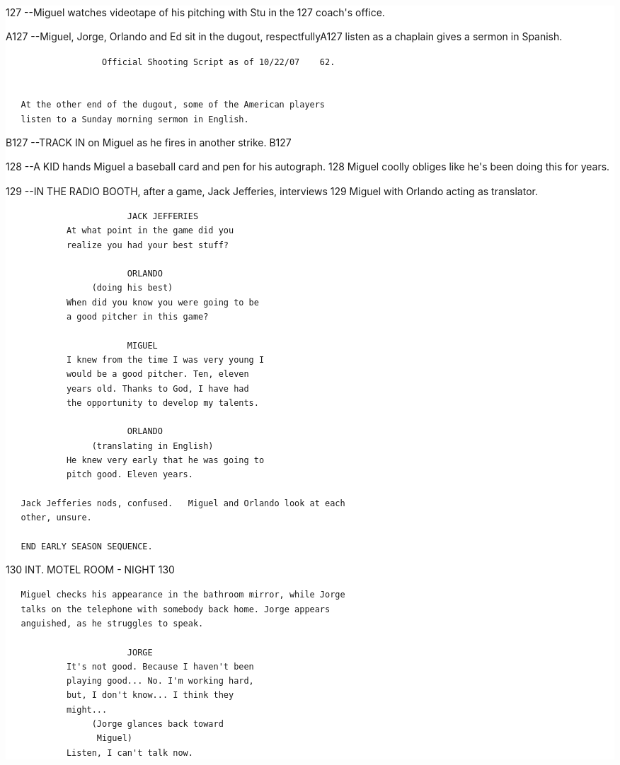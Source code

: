 127    --Miguel watches videotape of his pitching with Stu in the         127
       coach's office.

A127   --Miguel, Jorge, Orlando and Ed sit in the dugout, respectfullyA127
       listen as a chaplain gives a sermon in Spanish.

                       Official Shooting Script as of 10/22/07    62.


       At the other end of the dugout, some of the American players
       listen to a Sunday morning sermon in English.

B127   --TRACK IN on Miguel as he fires in another strike.              B127

128    --A KID hands Miguel a baseball card and pen for his autograph. 128
       Miguel coolly obliges like he's been doing this for years.

129    --IN THE RADIO BOOTH, after a game, Jack Jefferies, interviews     129
       Miguel with Orlando acting as translator.

                            JACK JEFFERIES
                At what point in the game did you
                realize you had your best stuff?

                            ORLANDO
                     (doing his best)
                When did you know you were going to be
                a good pitcher in this game?

                            MIGUEL
                I knew from the time I was very young I
                would be a good pitcher. Ten, eleven
                years old. Thanks to God, I have had
                the opportunity to develop my talents.

                            ORLANDO
                     (translating in English)
                He knew very early that he was going to
                pitch good. Eleven years.

       Jack Jefferies nods, confused.   Miguel and Orlando look at each
       other, unsure.

       END EARLY SEASON SEQUENCE.

130    INT. MOTEL ROOM - NIGHT                                            130

       Miguel checks his appearance in the bathroom mirror, while Jorge
       talks on the telephone with somebody back home. Jorge appears
       anguished, as he struggles to speak.

                            JORGE
                It's not good. Because I haven't been
                playing good... No. I'm working hard,
                but, I don't know... I think they
                might...
                     (Jorge glances back toward
                      Miguel)
                Listen, I can't talk now.
